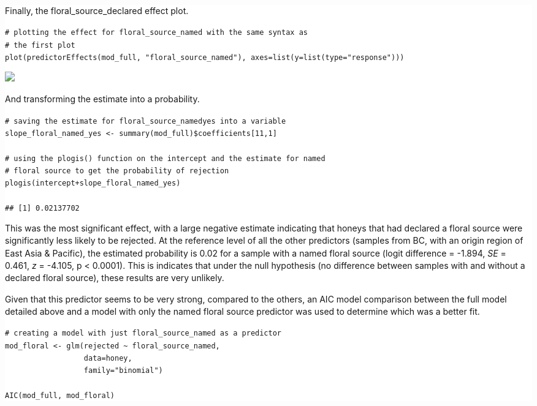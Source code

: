 Finally, the floral\_source\_declared effect plot.

    # plotting the effect for floral_source_named with the same syntax as
    # the first plot
    plot(predictorEffects(mod_full, "floral_source_named"), axes=list(y=list(type="response")))

![](518_final_MXXL_files/figure-markdown_strict/unnamed-chunk-20-1.png)

And transforming the estimate into a probability.

    # saving the estimate for floral_source_namedyes into a variable
    slope_floral_named_yes <- summary(mod_full)$coefficients[11,1]

    # using the plogis() function on the intercept and the estimate for named 
    # floral source to get the probability of rejection
    plogis(intercept+slope_floral_named_yes)

    ## [1] 0.02137702

This was the most significant effect, with a large negative estimate
indicating that honeys that had declared a floral source were
significantly less likely to be rejected. At the reference level of all
the other predictors (samples from BC, with an origin region of East
Asia & Pacific), the estimated probability is 0.02 for a sample with a
named floral source (logit difference = -1.894, *SE* = 0.461, *z* =
-4.105, p &lt; 0.0001). This is indicates that under the null hypothesis
(no difference between samples with and without a declared floral
source), these results are very unlikely.

Given that this predictor seems to be very strong, compared to the
others, an AIC model comparison between the full model detailed above
and a model with only the named floral source predictor was used to
determine which was a better fit.

    # creating a model with just floral_source_named as a predictor
    mod_floral <- glm(rejected ~ floral_source_named,
                      data=honey, 
                      family="binomial")

    AIC(mod_full, mod_floral)
